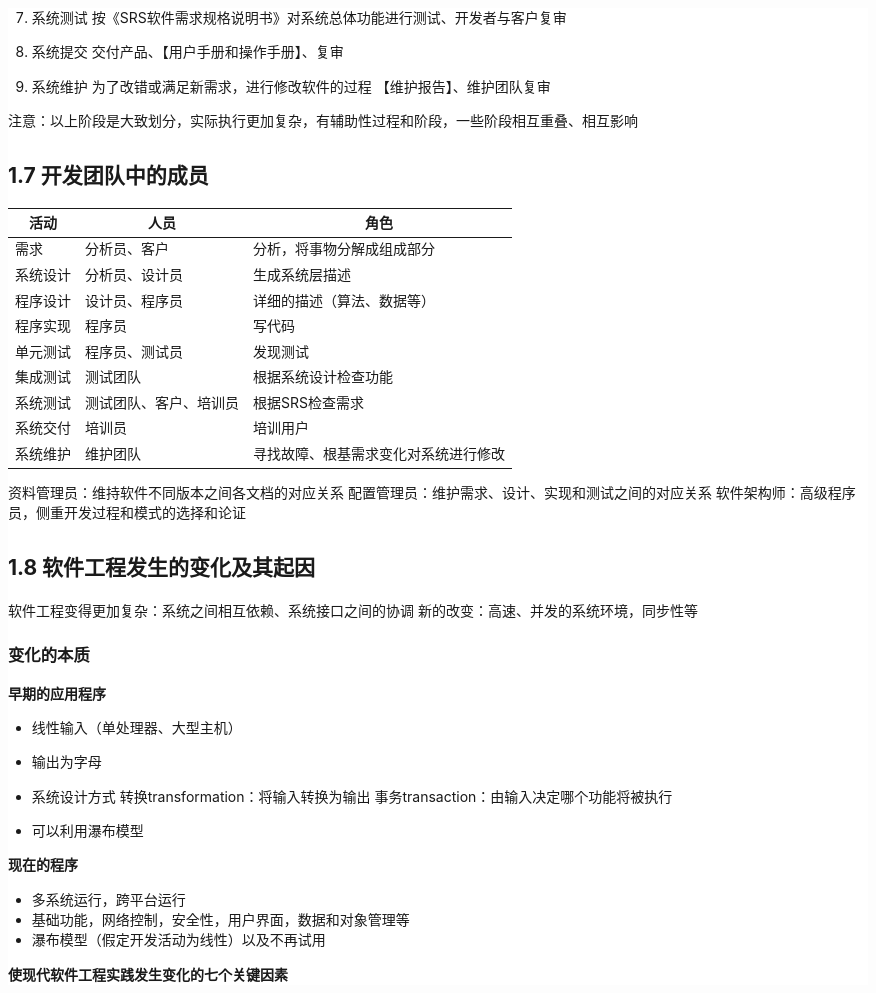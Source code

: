 7. 系统测试
按《SRS软件需求规格说明书》对系统总体功能进行测试、开发者与客户复审

8. 系统提交
交付产品、【用户手册和操作手册】、复审

9. 系统维护
为了改错或满足新需求，进行修改软件的过程
【维护报告】、维护团队复审

注意：以上阶段是大致划分，实际执行更加复杂，有辅助性过程和阶段，一些阶段相互重叠、相互影响

## 1.7 开发团队中的成员

活动|人员|角色
-|-|-
需求|分析员、客户|分析，将事物分解成组成部分
系统设计|分析员、设计员|生成系统层描述
程序设计|设计员、程序员|详细的描述（算法、数据等）
程序实现|程序员|写代码
单元测试|程序员、测试员|发现测试
集成测试|测试团队|根据系统设计检查功能
系统测试|测试团队、客户、培训员|根据SRS检查需求
系统交付|培训员|培训用户
系统维护|维护团队<br />|寻找故障、根基需求变化对系统进行修改

资料管理员：维持软件不同版本之间各文档的对应关系 
配置管理员：维护需求、设计、实现和测试之间的对应关系
软件架构师：高级程序员，侧重开发过程和模式的选择和论证

## 1.8 软件工程发生的变化及其起因

软件工程变得更加复杂：系统之间相互依赖、系统接口之间的协调
新的改变：高速、并发的系统环境，同步性等

### 变化的本质

**早期的应用程序**

- 线性输入（单处理器、大型主机）
- 输出为字母
- 系统设计方式
转换transformation：将输入转换为输出
事务transaction：由输入决定哪个功能将被执行

- 可以利用瀑布模型

**现在的程序**

- 多系统运行，跨平台运行
- 基础功能，网络控制，安全性，用户界面，数据和对象管理等
- 瀑布模型（假定开发活动为线性）以及不再试用

**使现代软件工程实践发生变化的七个关键因素**
